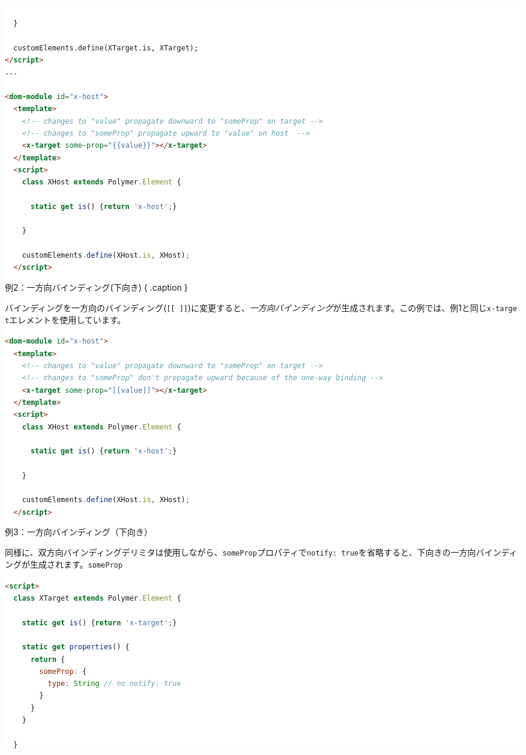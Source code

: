 ```html

  }

  customElements.define(XTarget.is, XTarget);
</script>
...

<dom-module id="x-host">
  <template>
    <!-- changes to "value" propagate downward to "someProp" on target -->
    <!-- changes to "someProp" propagate upward to "value" on host  -->
    <x-target some-prop="{{value}}"></x-target>
  </template>
  <script>
    class XHost extends Polymer.Element {

      static get is() {return 'x-host';}

    }

    customElements.define(XHost.is, XHost);
  </script>
```

例2：一方向バインディング(下向き) { .caption }

バインディングを一方向のバインディング(`[[ ]]`)に変更すると、*一方向バインディング*が生成されます。この例では、例1と同じ`x-target`エレメントを使用しています。

```html
<dom-module id="x-host">
  <template>
    <!-- changes to "value" propagate downward to "someProp" on target -->
    <!-- changes to "someProp" don't propagate upward because of the one-way binding -->
    <x-target some-prop="[[value]]"></x-target>
  </template>
  <script>
    class XHost extends Polymer.Element {

      static get is() {return 'x-host';}

    }

    customElements.define(XHost.is, XHost);
  </script>
```

例3：一方向バインディング（下向き）

同様に、双方向バインディングデリミタは使用しながら、`someProp`プロパティで`notify: true`を省略すると、下向きの一方向バインディングが生成されます。`someProp`

```html
<script>
  class XTarget extends Polymer.Element {

    static get is() {return 'x-target';}

    static get properties() {
      return {
        someProp: {
          type: String // no notify: true
        }
      }
    }

  }

```